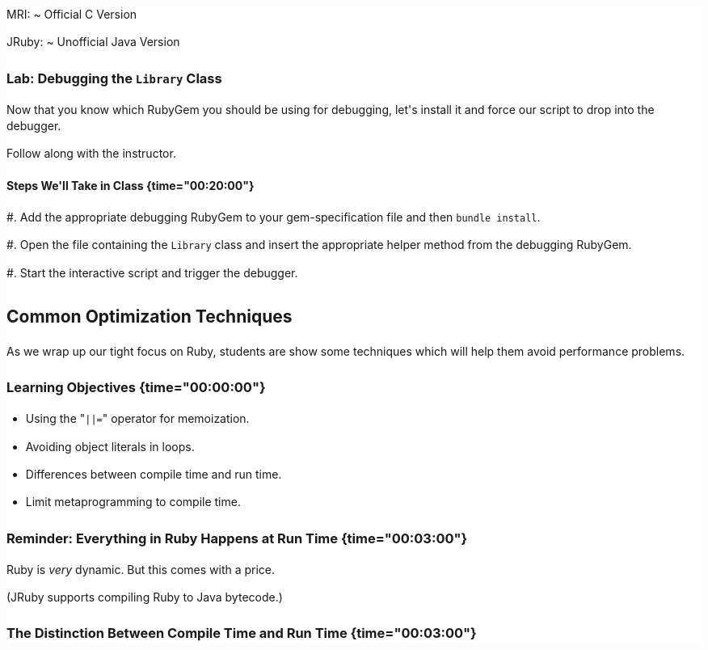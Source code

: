 MRI:
  ~ Official C Version

JRuby:
  ~ Unofficial Java Version

### Lab: Debugging the `Library` Class

<div class="notes">

Now that you know which RubyGem you should be using for debugging,
let's install it and force our script to drop into the debugger.

</div>

Follow along with the instructor.

<div class="notes">

#### Steps We'll Take in Class {time="00:20:00"}

  #. Add the appropriate debugging RubyGem to your gem-specification
     file and then `bundle install`.

  #. Open the file containing the `Library` class and insert the
     appropriate helper method from the debugging RubyGem.

  #. Start the interactive script and trigger the debugger.

</div>

Common Optimization Techniques
------------------------------

<div class="notes">

As we wrap up our tight focus on Ruby, students are show some
techniques which will help them avoid performance problems.

### Learning Objectives {time="00:00:00"}

  * Using the "`||=`" operator for memoization.

  * Avoiding object literals in loops.

  * Differences between compile time and run time.

  * Limit metaprogramming to compile time.

</div>

### Reminder: Everything in Ruby Happens at Run Time {time="00:03:00"}

Ruby is *very* dynamic.  But this comes with a price.

(JRuby supports compiling Ruby to Java bytecode.)

### The Distinction Between Compile Time and Run Time {time="00:03:00"}
